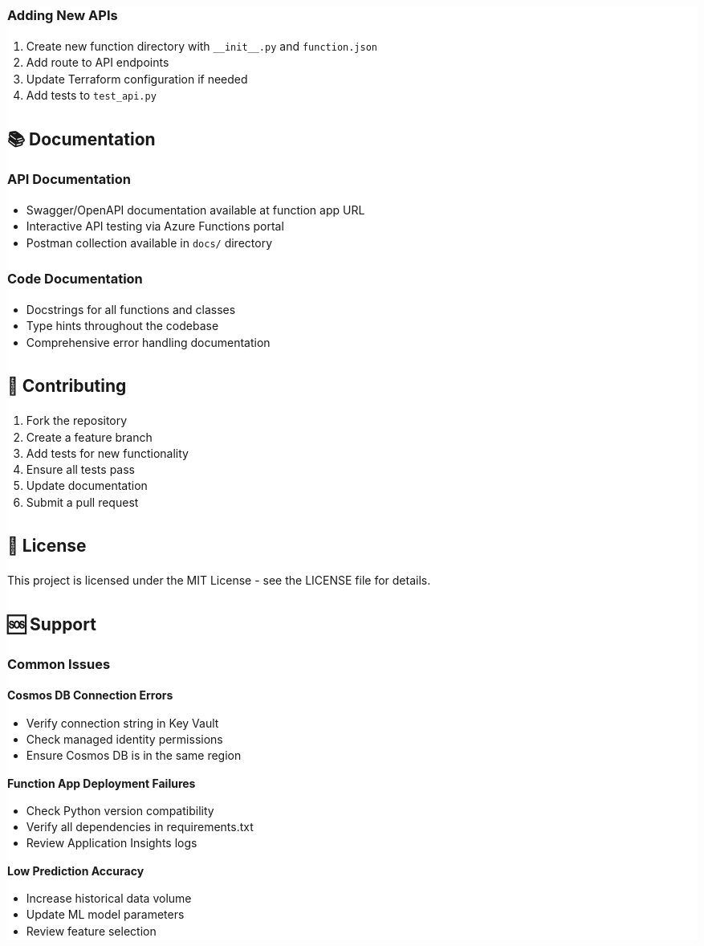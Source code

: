### Adding New APIs
1. Create new function directory with `__init__.py` and `function.json`
2. Add route to API endpoints
3. Update Terraform configuration if needed
4. Add tests to `test_api.py`

## 📚 Documentation

### API Documentation
- Swagger/OpenAPI documentation available at function app URL
- Interactive API testing via Azure Functions portal
- Postman collection available in `docs/` directory

### Code Documentation
- Docstrings for all functions and classes
- Type hints throughout the codebase
- Comprehensive error handling documentation

## 🤝 Contributing

1. Fork the repository
2. Create a feature branch
3. Add tests for new functionality
4. Ensure all tests pass
5. Update documentation
6. Submit a pull request

## 📄 License

This project is licensed under the MIT License - see the LICENSE file for details.

## 🆘 Support

### Common Issues

**Cosmos DB Connection Errors**
- Verify connection string in Key Vault
- Check managed identity permissions
- Ensure Cosmos DB is in the same region

**Function App Deployment Failures**
- Check Python version compatibility
- Verify all dependencies in requirements.txt
- Review Application Insights logs

**Low Prediction Accuracy**
- Increase historical data volume
- Update ML model parameters
- Review feature selection
